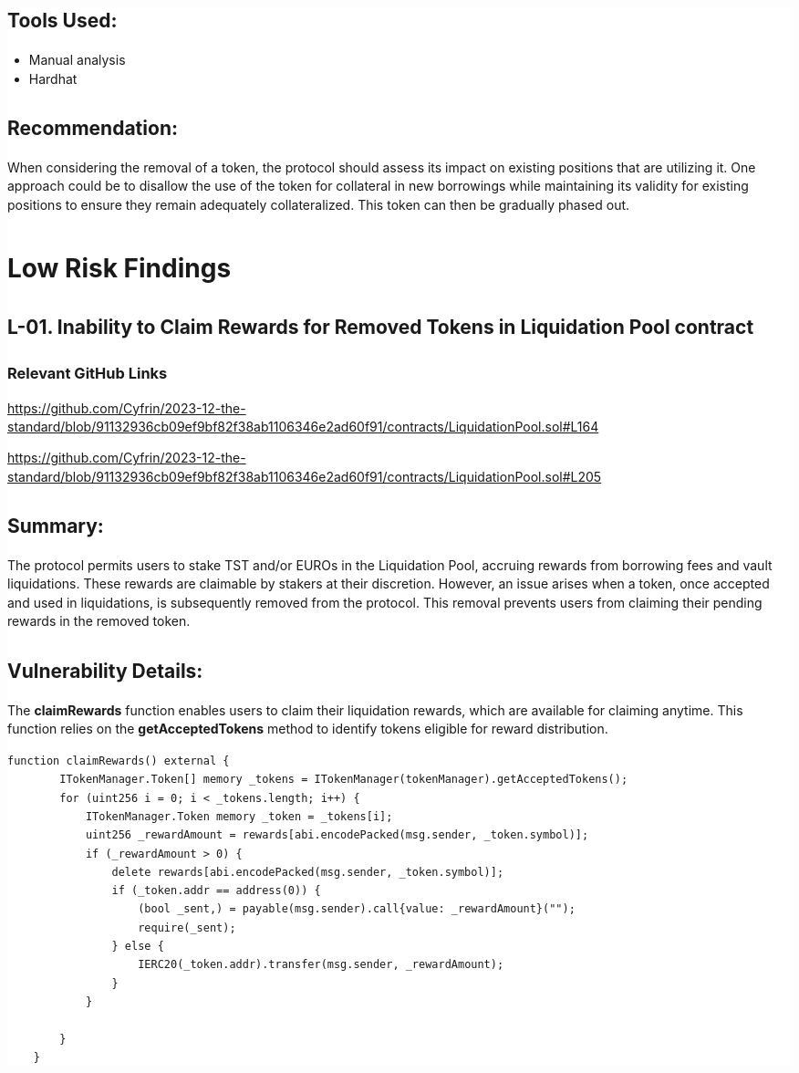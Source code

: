## **Tools Used:**

- Manual analysis
- Hardhat

## **Recommendation:**

When considering the removal of a token, the protocol should assess its impact on existing positions that are utilizing it. One approach could be to disallow the use of the token for collateral in new borrowings while maintaining its validity for existing positions to ensure they remain adequately collateralized. This token can then be gradually phased out.

# Low Risk Findings

## <a id='L-01'></a>L-01. Inability to Claim Rewards for Removed Tokens in Liquidation Pool contract

### Relevant GitHub Links

https://github.com/Cyfrin/2023-12-the-standard/blob/91132936cb09ef9bf82f38ab1106346e2ad60f91/contracts/LiquidationPool.sol#L164

https://github.com/Cyfrin/2023-12-the-standard/blob/91132936cb09ef9bf82f38ab1106346e2ad60f91/contracts/LiquidationPool.sol#L205

## **Summary:**

The protocol permits users to stake TST and/or EUROs in the Liquidation Pool, accruing rewards from borrowing fees and vault liquidations. These rewards are claimable by stakers at their discretion. However, an issue arises when a token, once accepted and used in liquidations, is subsequently removed from the protocol. This removal prevents users from claiming their pending rewards in the removed token.

## **Vulnerability Details:**

The **claimRewards** function enables users to claim their liquidation rewards, which are available for claiming anytime. This function relies on the **getAcceptedTokens** method to identify tokens eligible for reward distribution.

```solidity
function claimRewards() external {
        ITokenManager.Token[] memory _tokens = ITokenManager(tokenManager).getAcceptedTokens();
        for (uint256 i = 0; i < _tokens.length; i++) {
            ITokenManager.Token memory _token = _tokens[i];
            uint256 _rewardAmount = rewards[abi.encodePacked(msg.sender, _token.symbol)];
            if (_rewardAmount > 0) {
                delete rewards[abi.encodePacked(msg.sender, _token.symbol)];
                if (_token.addr == address(0)) {
                    (bool _sent,) = payable(msg.sender).call{value: _rewardAmount}("");
                    require(_sent);
                } else {
                    IERC20(_token.addr).transfer(msg.sender, _rewardAmount);
                }
            }

        }
    }
```

